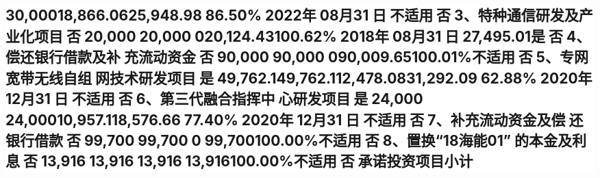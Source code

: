 30,00018,866.0625,948.98
86.50%
2022年
08月31
日
不适用
否
3、特种通信研发及产
业化项目
否
20,000
20,000
020,124.43100.62%
2018年
08月31
日
27,495.01是
否
4、偿还银行借款及补
充流动资金
否
90,000
90,000
090,009.65100.01%不适用
否
5、专网宽带无线自组
网技术研发项目
是
49,762.149,762.112,478.0831,292.09
62.88%
2020年
12月31
日
不适用
否
6、第三代融合指挥中
心研发项目
是
24,000
24,00010,957.118,576.66
77.40%
2020年
12月31
日
不适用
否
7、补充流动资金及偿
还银行借款
否
99,700
99,700
0
99,700100.00%不适用
否
8、置换“18海能01”
的本金及利息
否
13,916
13,916
13,916
13,916100.00%不适用
否
承诺投资项目小计
--